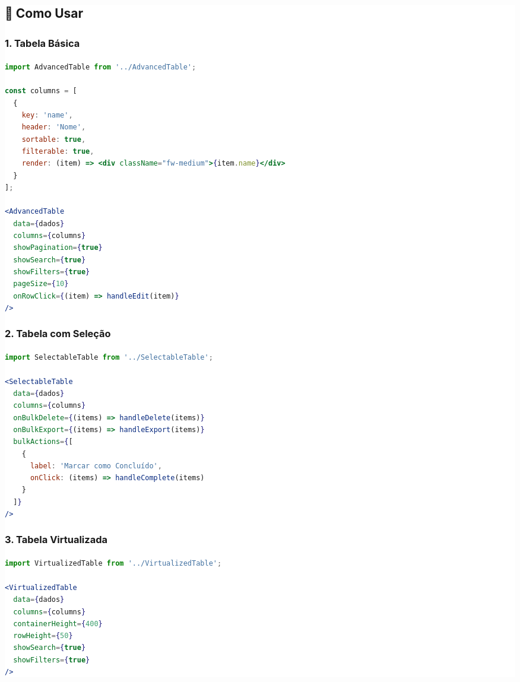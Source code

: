 ```jsx
```

## 🔧 Como Usar

### 1. Tabela Básica
```jsx
import AdvancedTable from '../AdvancedTable';

const columns = [
  {
    key: 'name',
    header: 'Nome',
    sortable: true,
    filterable: true,
    render: (item) => <div className="fw-medium">{item.name}</div>
  }
];

<AdvancedTable
  data={dados}
  columns={columns}
  showPagination={true}
  showSearch={true}
  showFilters={true}
  pageSize={10}
  onRowClick={(item) => handleEdit(item)}
/>
```

### 2. Tabela com Seleção
```jsx
import SelectableTable from '../SelectableTable';

<SelectableTable
  data={dados}
  columns={columns}
  onBulkDelete={(items) => handleDelete(items)}
  onBulkExport={(items) => handleExport(items)}
  bulkActions={[
    {
      label: 'Marcar como Concluído',
      onClick: (items) => handleComplete(items)
    }
  ]}
/>
```

### 3. Tabela Virtualizada
```jsx
import VirtualizedTable from '../VirtualizedTable';

<VirtualizedTable
  data={dados}
  columns={columns}
  containerHeight={400}
  rowHeight={50}
  showSearch={true}
  showFilters={true}
/>
```
